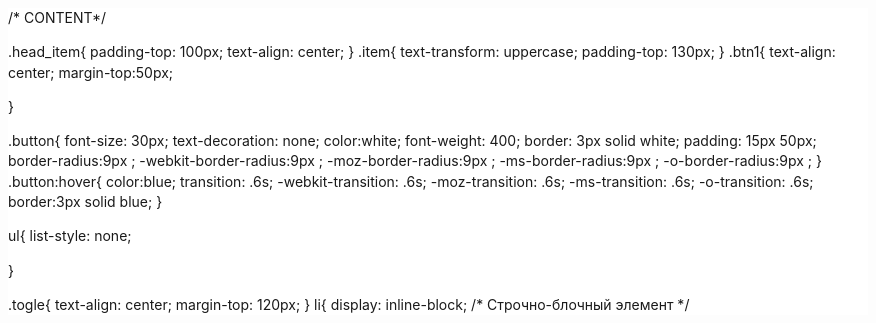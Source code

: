 

/* CONTENT*/



.head_item{
    padding-top: 100px;
    text-align: center;
}
.item{
    text-transform: uppercase;
    padding-top: 130px;
}
.btn1{
    text-align: center;
    margin-top:50px;
   
}

.button{
    font-size: 30px;
    text-decoration: none;
    color:white;
    font-weight: 400;
    border: 3px solid white;
    padding: 15px 50px;
    border-radius:9px ;
    -webkit-border-radius:9px ;
    -moz-border-radius:9px ;
    -ms-border-radius:9px ;
    -o-border-radius:9px ;
}
.button:hover{
    color:blue;
    transition: .6s;
    -webkit-transition: .6s;
    -moz-transition: .6s;
    -ms-transition: .6s;
    -o-transition: .6s;
    border:3px solid blue;
}


ul{
    list-style: none;
    
}

.togle{
    text-align: center;
    margin-top: 120px;
}
li{
    display: inline-block; /* Строчно-блочный элемент */
    